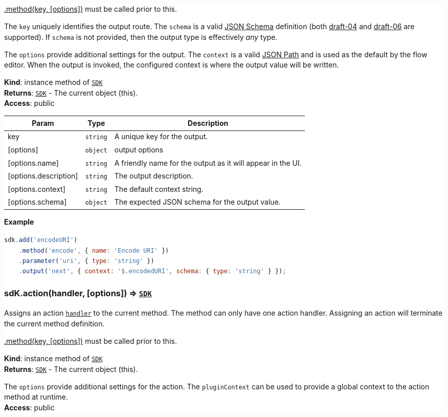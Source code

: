 [.method(key, [options])](#SDK+method) must be called prior to this.

The `key` uniquely identifies the output route.  The `schema` is a
valid
[JSON Schema](http://json-schema.org) definition (both
[draft-04](http://json-schema.org/draft-04/schema) and
[draft-06](http://json-schema.org/draft-06/schema) are supported).
If `schema` is not provided, then the output type is effectively _any_
type.

The `options` provide additional settings for the output.  The `context`
is a valid [JSON Path](https://github.com/json-path/JsonPath)
and is used as the default by the flow editor.  When the output is
invoked, the configured context is where the output value will be
written.

**Kind**: instance method of [<code>SDK</code>](#SDK)  
**Returns**: [<code>SDK</code>](#SDK) - The current object (this).  
**Access**: public  

| Param | Type | Description |
| --- | --- | --- |
| key | <code>string</code> | A unique key for the output. |
| [options] | <code>object</code> | output options |
| [options.name] | <code>string</code> | A friendly name for the output as it will appear in the UI. |
| [options.description] | <code>string</code> | The output description. |
| [options.context] | <code>string</code> | The default context string. |
| [options.schema] | <code>object</code> | The expected JSON schema for the output value. |

**Example**  
```js
sdk.add('encodeURI')
	.method('encode', { name: 'Encode URI' })
	.parameter('uri', { type: 'string' })
	.output('next', { context: '$.encodedURI', schema: { type: 'string' } });
```
<a name="SDK+action"></a>

### sdK.action(handler, [options]) ⇒ [<code>SDK</code>](#SDK)
Assigns an action [`handler`](#actionHandler) to the current method.
The method can only have one action handler. Assigning an action will
terminate the current method definition.

[.method(key, [options])](#SDK+method) must be called prior to this.

**Kind**: instance method of [<code>SDK</code>](#SDK)  
**Returns**: [<code>SDK</code>](#SDK) - The current object (this).

The `options` provide additional settings for the action.  The
`pluginContext` can be used to provide a global context to the action
method at runtime.  
**Access**: public  
